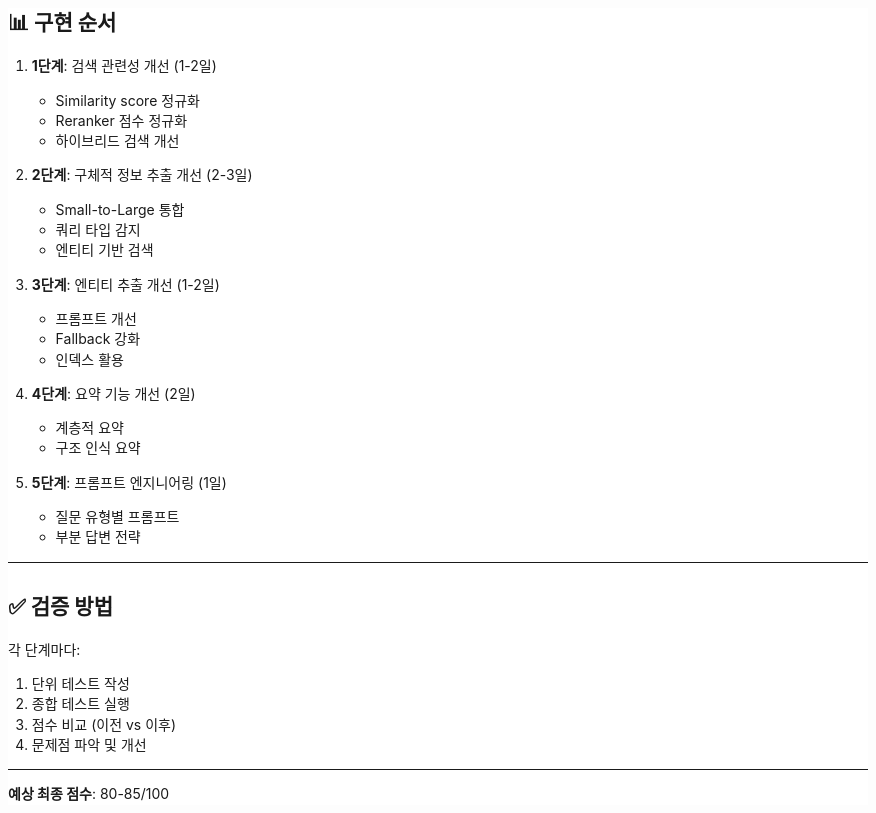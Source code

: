 ## 📊 구현 순서

1. **1단계**: 검색 관련성 개선 (1-2일)
   - Similarity score 정규화
   - Reranker 점수 정규화
   - 하이브리드 검색 개선

2. **2단계**: 구체적 정보 추출 개선 (2-3일)
   - Small-to-Large 통합
   - 쿼리 타입 감지
   - 엔티티 기반 검색

3. **3단계**: 엔티티 추출 개선 (1-2일)
   - 프롬프트 개선
   - Fallback 강화
   - 인덱스 활용

4. **4단계**: 요약 기능 개선 (2일)
   - 계층적 요약
   - 구조 인식 요약

5. **5단계**: 프롬프트 엔지니어링 (1일)
   - 질문 유형별 프롬프트
   - 부분 답변 전략

---

## ✅ 검증 방법

각 단계마다:
1. 단위 테스트 작성
2. 종합 테스트 실행
3. 점수 비교 (이전 vs 이후)
4. 문제점 파악 및 개선

---

**예상 최종 점수**: 80-85/100


